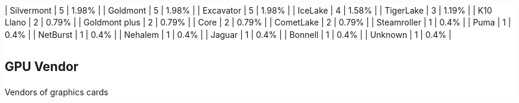 | Silvermont    | 5         | 1.98%   |
| Goldmont      | 5         | 1.98%   |
| Excavator     | 5         | 1.98%   |
| IceLake       | 4         | 1.58%   |
| TigerLake     | 3         | 1.19%   |
| K10 Llano     | 2         | 0.79%   |
| Goldmont plus | 2         | 0.79%   |
| Core          | 2         | 0.79%   |
| CometLake     | 2         | 0.79%   |
| Steamroller   | 1         | 0.4%    |
| Puma          | 1         | 0.4%    |
| NetBurst      | 1         | 0.4%    |
| Nehalem       | 1         | 0.4%    |
| Jaguar        | 1         | 0.4%    |
| Bonnell       | 1         | 0.4%    |
| Unknown       | 1         | 0.4%    |

GPU Vendor
----------

Vendors of graphics cards
